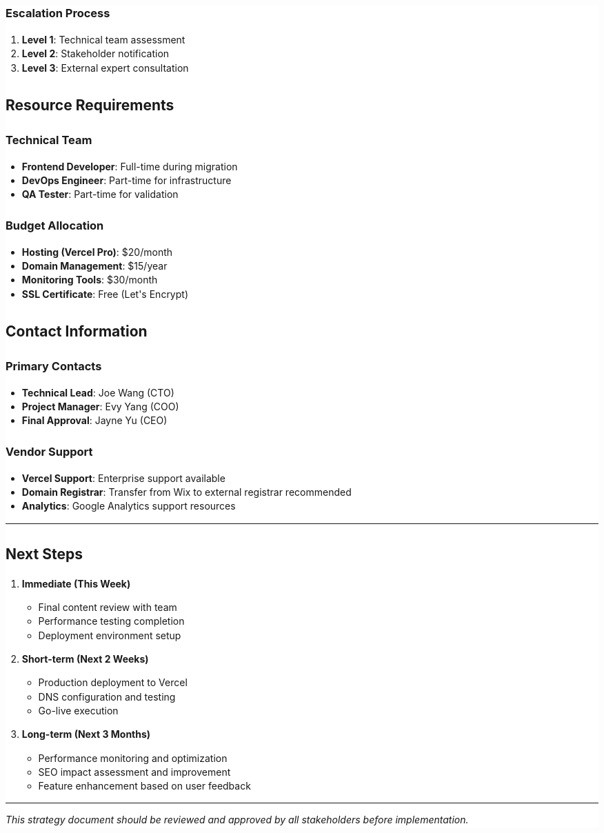 ### Escalation Process
1. **Level 1**: Technical team assessment
2. **Level 2**: Stakeholder notification  
3. **Level 3**: External expert consultation

## Resource Requirements

### Technical Team
- **Frontend Developer**: Full-time during migration
- **DevOps Engineer**: Part-time for infrastructure
- **QA Tester**: Part-time for validation

### Budget Allocation
- **Hosting (Vercel Pro)**: $20/month
- **Domain Management**: $15/year
- **Monitoring Tools**: $30/month
- **SSL Certificate**: Free (Let's Encrypt)

## Contact Information

### Primary Contacts
- **Technical Lead**: Joe Wang (CTO)
- **Project Manager**: Evy Yang (COO)
- **Final Approval**: Jayne Yu (CEO)

### Vendor Support
- **Vercel Support**: Enterprise support available
- **Domain Registrar**: Transfer from Wix to external registrar recommended
- **Analytics**: Google Analytics support resources

---

## Next Steps

1. **Immediate (This Week)**
   - Final content review with team
   - Performance testing completion
   - Deployment environment setup

2. **Short-term (Next 2 Weeks)**
   - Production deployment to Vercel
   - DNS configuration and testing
   - Go-live execution

3. **Long-term (Next 3 Months)**
   - Performance monitoring and optimization
   - SEO impact assessment and improvement
   - Feature enhancement based on user feedback

---

*This strategy document should be reviewed and approved by all stakeholders before implementation.*